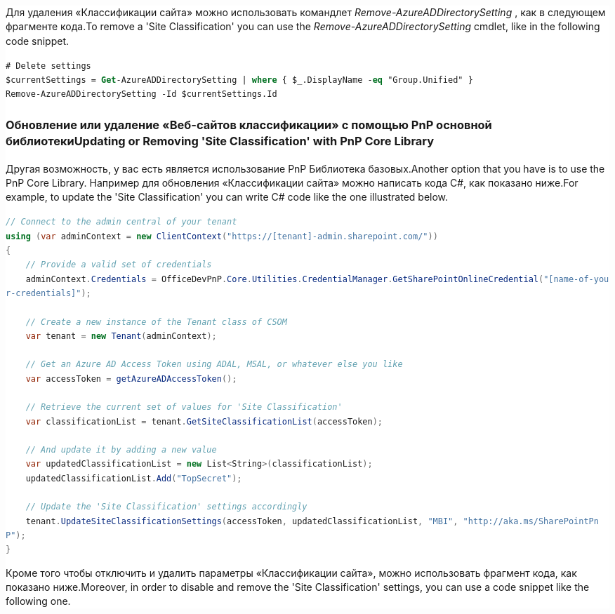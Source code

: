 <span data-ttu-id="10556-137">Для удаления «Классификации сайта» можно использовать командлет _Remove-AzureADDirectorySetting_ , как в следующем фрагменте кода.</span><span class="sxs-lookup"><span data-stu-id="10556-137">To remove a 'Site Classification' you can use the _Remove-AzureADDirectorySetting_ cmdlet, like in the following code snippet.</span></span>

```ps
# Delete settings
$currentSettings = Get-AzureADDirectorySetting | where { $_.DisplayName -eq "Group.Unified" }
Remove-AzureADDirectorySetting -Id $currentSettings.Id
```

### <a name="updating-or-removing-site-classification-with-pnp-core-library"></a><span data-ttu-id="10556-138">Обновление или удаление «Веб-сайтов классификации» с помощью PnP основной библиотеки</span><span class="sxs-lookup"><span data-stu-id="10556-138">Updating or Removing 'Site Classification' with PnP Core Library</span></span>

<span data-ttu-id="10556-139">Другая возможность, у вас есть является использование PnP Библиотека базовых.</span><span class="sxs-lookup"><span data-stu-id="10556-139">Another option that you have is to use the PnP Core Library.</span></span>
<span data-ttu-id="10556-140">Например для обновления «Классификации сайта» можно написать кода C#, как показано ниже.</span><span class="sxs-lookup"><span data-stu-id="10556-140">For example, to update the 'Site Classification' you can write C# code like the one illustrated below.</span></span>

```C#
// Connect to the admin central of your tenant
using (var adminContext = new ClientContext("https://[tenant]-admin.sharepoint.com/"))
{
    // Provide a valid set of credentials
    adminContext.Credentials = OfficeDevPnP.Core.Utilities.CredentialManager.GetSharePointOnlineCredential("[name-of-your-credentials]");

    // Create a new instance of the Tenant class of CSOM
    var tenant = new Tenant(adminContext);

    // Get an Azure AD Access Token using ADAL, MSAL, or whatever else you like
    var accessToken = getAzureADAccessToken();

    // Retrieve the current set of values for 'Site Classification'
    var classificationList = tenant.GetSiteClassificationList(accessToken);
    
    // And update it by adding a new value
    var updatedClassificationList = new List<String>(classificationList);
    updatedClassificationList.Add("TopSecret");

    // Update the 'Site Classification' settings accordingly
    tenant.UpdateSiteClassificationSettings(accessToken, updatedClassificationList, "MBI", "http://aka.ms/SharePointPnP");
}
```

<span data-ttu-id="10556-141">Кроме того чтобы отключить и удалить параметры «Классификации сайта», можно использовать фрагмент кода, как показано ниже.</span><span class="sxs-lookup"><span data-stu-id="10556-141">Moreover, in order to disable and remove the 'Site Classification' settings, you can use a code snippet like the following one.</span></span>
